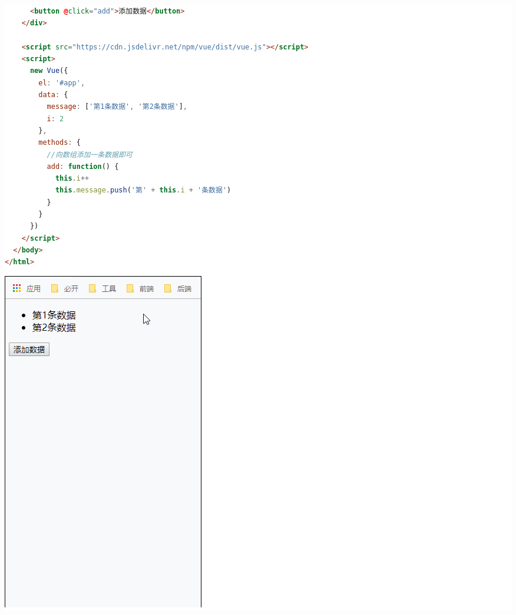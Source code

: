 ```html
      <button @click="add">添加数据</button>
    </div>

    <script src="https://cdn.jsdelivr.net/npm/vue/dist/vue.js"></script>
    <script>
      new Vue({
        el: '#app',
        data: {
          message: ['第1条数据', '第2条数据'],
          i: 2
        },
        methods: {
          //向数组添加一条数据即可
          add: function() {
            this.i++
            this.message.push('第' + this.i + '条数据')
          }
        }
      })
    </script>
  </body>
</html>
```

![图](../../../public-repertory/img/other-share-13.gif)
